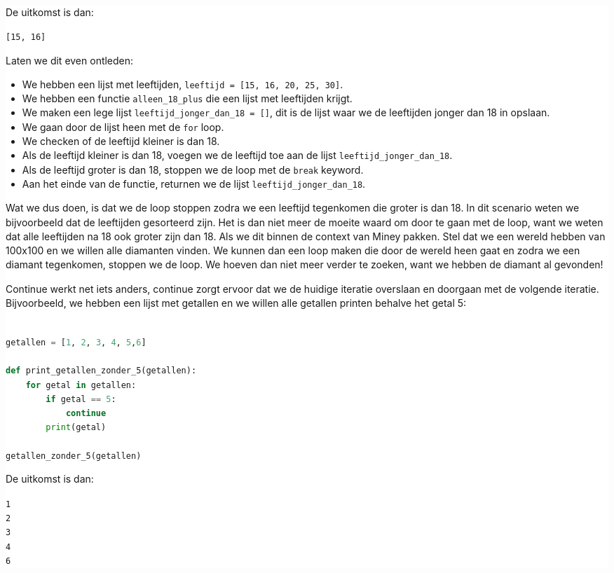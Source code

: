 De uitkomst is dan:
```
[15, 16]
```

Laten we dit even ontleden:
- We hebben een lijst met leeftijden, `leeftijd = [15, 16, 20, 25, 30]`.
- We hebben een functie `alleen_18_plus` die een lijst met leeftijden krijgt.
- We maken een lege lijst `leeftijd_jonger_dan_18 = []`, dit is de lijst waar we de leeftijden jonger dan 18 in opslaan.
- We gaan door de lijst heen met de `for` loop.
- We checken of de leeftijd kleiner is dan 18.
- Als de leeftijd kleiner is dan 18, voegen we de leeftijd toe aan de lijst `leeftijd_jonger_dan_18`.
- Als de leeftijd groter is dan 18, stoppen we de loop met de `break` keyword.
- Aan het einde van de functie, returnen we de lijst `leeftijd_jonger_dan_18`.

Wat we dus doen, is dat we de loop stoppen zodra we een leeftijd tegenkomen die groter is dan 18. In dit scenario weten we bijvoorbeeld dat de leeftijden gesorteerd zijn. Het is dan niet meer de moeite waard om door te gaan met de loop, want we weten dat alle leeftijden na 18 ook groter zijn dan 18.
Als we dit binnen de context van Miney pakken. Stel dat we een wereld hebben van 100x100 en we willen alle diamanten vinden. We kunnen dan een loop maken die door de wereld heen gaat en zodra we een diamant tegenkomen, stoppen we de loop. We hoeven dan niet meer verder te zoeken, want we hebben de diamant al gevonden!




Continue werkt net iets anders, continue zorgt ervoor dat we de huidige iteratie overslaan en doorgaan met de volgende iteratie.
Bijvoorbeeld, we hebben een lijst met getallen en we willen alle getallen printen behalve het getal 5:
```python

getallen = [1, 2, 3, 4, 5,6]

def print_getallen_zonder_5(getallen):
    for getal in getallen:
        if getal == 5:
            continue
        print(getal)

getallen_zonder_5(getallen)

```

De uitkomst is dan:
```
1
2
3
4
6
```
